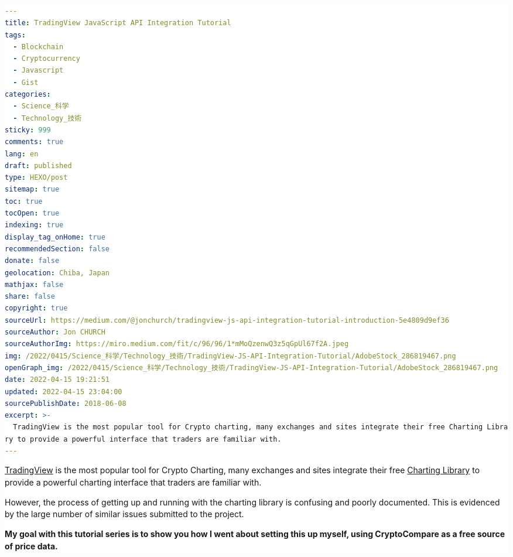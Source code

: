 ```yaml
---
title: TradingView JavaScript API Integration Tutorial
tags:
  - Blockchain
  - Cryptocurrency
  - Javascript
  - Gist
categories:
  - Science_科学
  - Technology_技術
sticky: 999
comments: true
lang: en
draft: published
type: HEXO/post
sitemap: true
toc: true
tocOpen: true
indexing: true
display_tag_onHome: true
recommendedSection: false
donate: false
geolocation: Chiba, Japan
mathjax: false
share: false
copyright: true
sourceUrl: https://medium.com/@jonchurch/tradingview-js-api-integration-tutorial-introduction-5e4809d9ef36
sourceAuthor: Jon CHURCH
sourceAuthorImg: https://miro.medium.com/fit/c/96/96/1*mMoQzenwQ3z5qGpUl67f2A.jpeg
img: /2022/0415/Science_科学/Technology_技術/TradingView-JS-API-Integration-Tutorial/AdobeStock_286819467.png
openGraph_img: /2022/0415/Science_科学/Technology_技術/TradingView-JS-API-Integration-Tutorial/AdobeStock_286819467.png
date: 2022-04-15 19:21:51
updated: 2022-04-15 23:04:00
sourcePublishDate: 2018-06-08
excerpt: >-
  TradingView is the most popular tool for Crypto charting, many exchanges and sites integrate their free Charting Library to provide a powerful interface that traders are familiar with.
---
```

 [TradingView](http://www.tradingview.com) is the most popular tool for Crypto Charting, many exchanges and sites integrate their free [Charting Library](https://www.tradingview.com/HTML5-stock-forex-bitcoin-charting-library/) to provide a powerful charting interface that traders are familiar with.

 However, the process of getting up and running with the charting library is confusing and poorly documented. This is evidenced by the large number of similar issues submitted to the project.

 **My goal with this tutorial series is to show you how I went about setting this up myself, using CryptoCompare as a free source of price data.**
